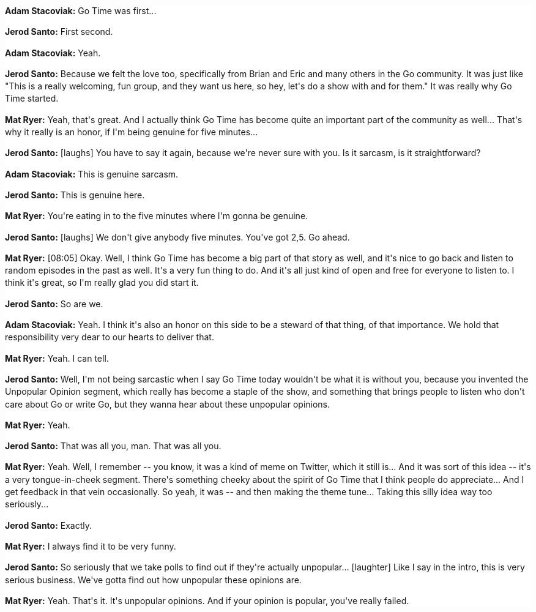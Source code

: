 **Adam Stacoviak:** Go Time was first...

**Jerod Santo:** First second.

**Adam Stacoviak:** Yeah.

**Jerod Santo:** Because we felt the love too, specifically from Brian and Eric and many others in the Go community. It was just like "This is a really welcoming, fun group, and they want us here, so hey, let's do a show with and for them." It was really why Go Time started.

**Mat Ryer:** Yeah, that's great. And I actually think Go Time has become quite an important part of the community as well... That's why it really is an honor, if I'm being genuine for five minutes...

**Jerod Santo:** \[laughs\] You have to say it again, because we're never sure with you. Is it sarcasm, is it straightforward?

**Adam Stacoviak:** This is genuine sarcasm.

**Jerod Santo:** This is genuine here.

**Mat Ryer:** You're eating in to the five minutes where I'm gonna be genuine.

**Jerod Santo:** \[laughs\] We don't give anybody five minutes. You've got 2,5. Go ahead.

**Mat Ryer:** \[08:05\] Okay. Well, I think Go Time has become a big part of that story as well, and it's nice to go back and listen to random episodes in the past as well. It's a very fun thing to do. And it's all just kind of open and free for everyone to listen to. I think it's great, so I'm really glad you did start it.

**Jerod Santo:** So are we.

**Adam Stacoviak:** Yeah. I think it's also an honor on this side to be a steward of that thing, of that importance. We hold that responsibility very dear to our hearts to deliver that.

**Mat Ryer:** Yeah. I can tell.

**Jerod Santo:** Well, I'm not being sarcastic when I say Go Time today wouldn't be what it is without you, because you invented the Unpopular Opinion segment, which really has become a staple of the show, and something that brings people to listen who don't care about Go or write Go, but they wanna hear about these unpopular opinions.

**Mat Ryer:** Yeah.

**Jerod Santo:** That was all you, man. That was all you.

**Mat Ryer:** Yeah. Well, I remember -- you know, it was a kind of meme on Twitter, which it still is... And it was sort of this idea -- it's a very tongue-in-cheek segment. There's something cheeky about the spirit of Go Time that I think people do appreciate... And I get feedback in that vein occasionally. So yeah, it was -- and then making the theme tune... Taking this silly idea way too seriously...

**Jerod Santo:** Exactly.

**Mat Ryer:** I always find it to be very funny.

**Jerod Santo:** So seriously that we take polls to find out if they're actually unpopular... \[laughter\] Like I say in the intro, this is very serious business. We've gotta find out how unpopular these opinions are.

**Mat Ryer:** Yeah. That's it. It's unpopular opinions. And if your opinion is popular, you've really failed.
